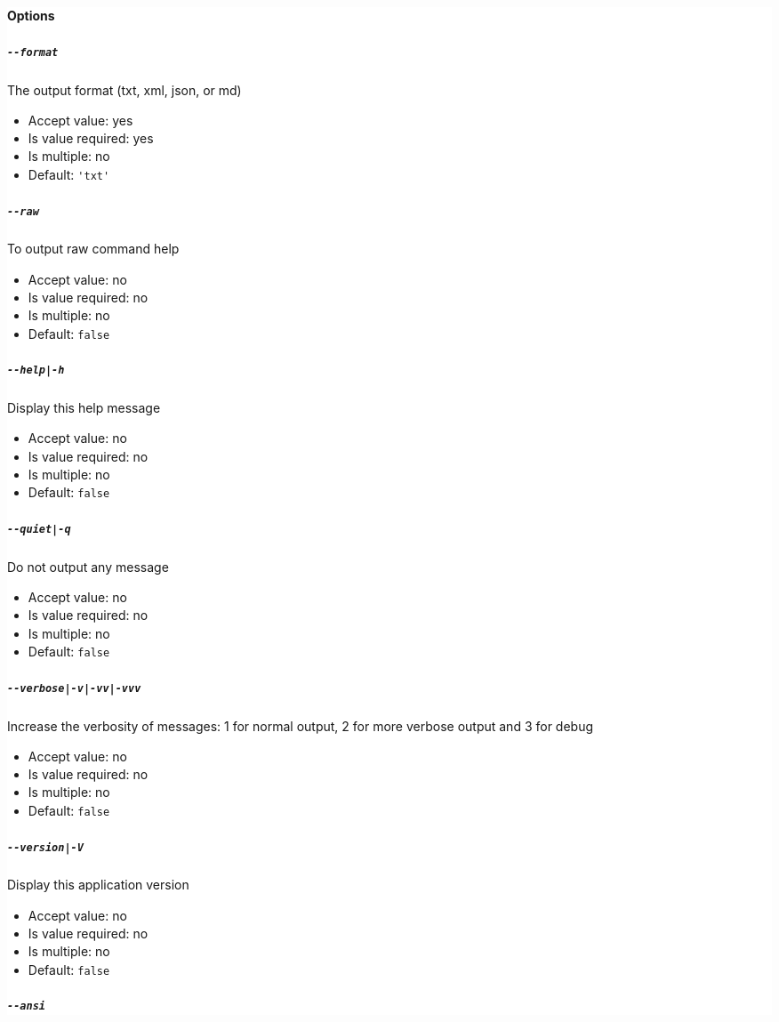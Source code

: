 #### Options

##### `--format`

The output format (txt, xml, json, or md)

* Accept value: yes
* Is value required: yes
* Is multiple: no
* Default: `'txt'`

##### `--raw`

To output raw command help

* Accept value: no
* Is value required: no
* Is multiple: no
* Default: `false`

##### `--help|-h`

Display this help message

* Accept value: no
* Is value required: no
* Is multiple: no
* Default: `false`

##### `--quiet|-q`

Do not output any message

* Accept value: no
* Is value required: no
* Is multiple: no
* Default: `false`

##### `--verbose|-v|-vv|-vvv`

Increase the verbosity of messages: 1 for normal output, 2 for more verbose output and 3 for debug

* Accept value: no
* Is value required: no
* Is multiple: no
* Default: `false`

##### `--version|-V`

Display this application version

* Accept value: no
* Is value required: no
* Is multiple: no
* Default: `false`

##### `--ansi`
